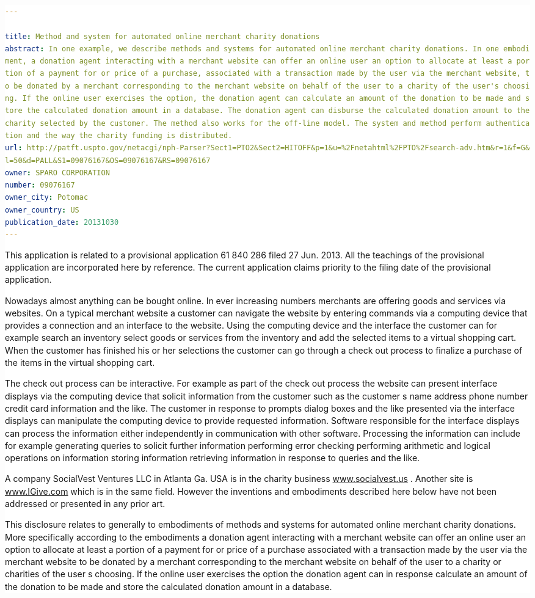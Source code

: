 ```yaml
---

title: Method and system for automated online merchant charity donations
abstract: In one example, we describe methods and systems for automated online merchant charity donations. In one embodiment, a donation agent interacting with a merchant website can offer an online user an option to allocate at least a portion of a payment for or price of a purchase, associated with a transaction made by the user via the merchant website, to be donated by a merchant corresponding to the merchant website on behalf of the user to a charity of the user's choosing. If the online user exercises the option, the donation agent can calculate an amount of the donation to be made and store the calculated donation amount in a database. The donation agent can disburse the calculated donation amount to the charity selected by the customer. The method also works for the off-line model. The system and method perform authentication and the way the charity funding is distributed.
url: http://patft.uspto.gov/netacgi/nph-Parser?Sect1=PTO2&Sect2=HITOFF&p=1&u=%2Fnetahtml%2FPTO%2Fsearch-adv.htm&r=1&f=G&l=50&d=PALL&S1=09076167&OS=09076167&RS=09076167
owner: SPARO CORPORATION
number: 09076167
owner_city: Potomac
owner_country: US
publication_date: 20131030
---
```

This application is related to a provisional application 61 840 286 filed 27 Jun. 2013. All the teachings of the provisional application are incorporated here by reference. The current application claims priority to the filing date of the provisional application.

Nowadays almost anything can be bought online. In ever increasing numbers merchants are offering goods and services via websites. On a typical merchant website a customer can navigate the website by entering commands via a computing device that provides a connection and an interface to the website. Using the computing device and the interface the customer can for example search an inventory select goods or services from the inventory and add the selected items to a virtual shopping cart. When the customer has finished his or her selections the customer can go through a check out process to finalize a purchase of the items in the virtual shopping cart.

The check out process can be interactive. For example as part of the check out process the website can present interface displays via the computing device that solicit information from the customer such as the customer s name address phone number credit card information and the like. The customer in response to prompts dialog boxes and the like presented via the interface displays can manipulate the computing device to provide requested information. Software responsible for the interface displays can process the information either independently in communication with other software. Processing the information can include for example generating queries to solicit further information performing error checking performing arithmetic and logical operations on information storing information retrieving information in response to queries and the like.

A company SocialVest Ventures LLC in Atlanta Ga. USA is in the charity business www.socialvest.us . Another site is www.IGive.com which is in the same field. However the inventions and embodiments described here below have not been addressed or presented in any prior art.

This disclosure relates to generally to embodiments of methods and systems for automated online merchant charity donations. More specifically according to the embodiments a donation agent interacting with a merchant website can offer an online user an option to allocate at least a portion of a payment for or price of a purchase associated with a transaction made by the user via the merchant website to be donated by a merchant corresponding to the merchant website on behalf of the user to a charity or charities of the user s choosing. If the online user exercises the option the donation agent can in response calculate an amount of the donation to be made and store the calculated donation amount in a database.
